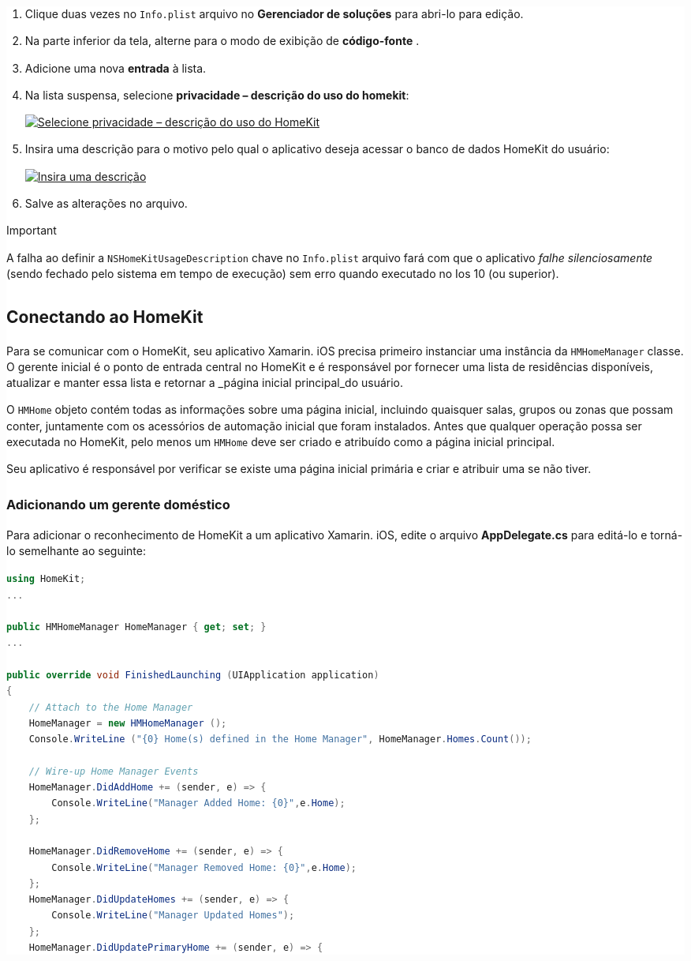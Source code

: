 1. Clique duas vezes no `Info.plist` arquivo no **Gerenciador de soluções** para abri-lo para edição.
2. Na parte inferior da tela, alterne para o modo de exibição de **código-fonte** .
3. Adicione uma nova **entrada** à lista.
4. Na lista suspensa, selecione **privacidade – descrição do uso do homekit**: 

    [![Selecione privacidade – descrição do uso do HomeKit](homekit-images/info02.png)](homekit-images/info02.png#lightbox)
5. Insira uma descrição para o motivo pelo qual o aplicativo deseja acessar o banco de dados HomeKit do usuário: 

    [![Insira uma descrição](homekit-images/info03.png)](homekit-images/info03.png#lightbox)
6. Salve as alterações no arquivo.

> [!IMPORTANT]
> A falha ao definir a `NSHomeKitUsageDescription` chave no `Info.plist` arquivo fará com que o aplicativo _falhe silenciosamente_ (sendo fechado pelo sistema em tempo de execução) sem erro quando executado no Ios 10 (ou superior).

## <a name="connecting-to-homekit"></a>Conectando ao HomeKit

Para se comunicar com o HomeKit, seu aplicativo Xamarin. iOS precisa primeiro instanciar uma instância da `HMHomeManager` classe. O gerente inicial é o ponto de entrada central no HomeKit e é responsável por fornecer uma lista de residências disponíveis, atualizar e manter essa lista e retornar a _página inicial principal_do usuário.

O `HMHome` objeto contém todas as informações sobre uma página inicial, incluindo quaisquer salas, grupos ou zonas que possam conter, juntamente com os acessórios de automação inicial que foram instalados. Antes que qualquer operação possa ser executada no HomeKit, pelo menos um `HMHome` deve ser criado e atribuído como a página inicial principal.

Seu aplicativo é responsável por verificar se existe uma página inicial primária e criar e atribuir uma se não tiver.

### <a name="adding-a-home-manager"></a>Adicionando um gerente doméstico

Para adicionar o reconhecimento de HomeKit a um aplicativo Xamarin. iOS, edite o arquivo **AppDelegate.cs** para editá-lo e torná-lo semelhante ao seguinte:

```csharp
using HomeKit;
...

public HMHomeManager HomeManager { get; set; }
...

public override void FinishedLaunching (UIApplication application)
{
    // Attach to the Home Manager
    HomeManager = new HMHomeManager ();
    Console.WriteLine ("{0} Home(s) defined in the Home Manager", HomeManager.Homes.Count());

    // Wire-up Home Manager Events
    HomeManager.DidAddHome += (sender, e) => {
        Console.WriteLine("Manager Added Home: {0}",e.Home);
    };

    HomeManager.DidRemoveHome += (sender, e) => {
        Console.WriteLine("Manager Removed Home: {0}",e.Home);
    };
    HomeManager.DidUpdateHomes += (sender, e) => {
        Console.WriteLine("Manager Updated Homes");
    };
    HomeManager.DidUpdatePrimaryHome += (sender, e) => {
```